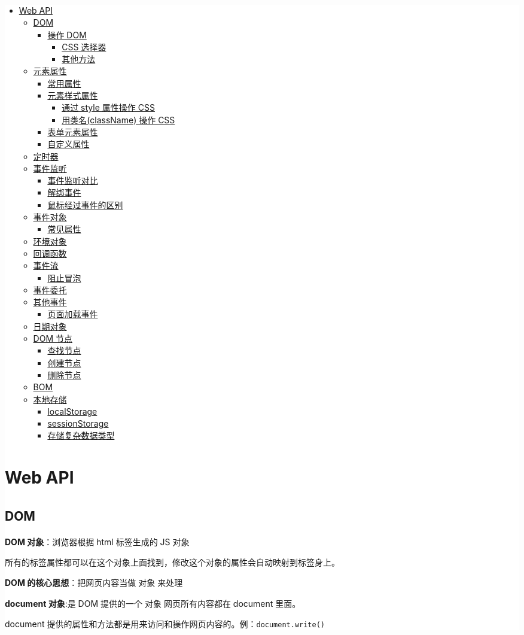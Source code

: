 

- [Web API](#web-api)
  - [DOM](#dom)
    - [操作 DOM](#操作-dom)
      - [CSS 选择器](#css-选择器)
      - [其他方法](#其他方法)
  - [元素属性](#元素属性)
    - [常用属性](#常用属性)
    - [元素样式属性](#元素样式属性)
      - [通过 style 属性操作 CSS](#通过-style-属性操作-css)
      - [用类名(className) 操作 CSS](#用类名classname-操作-css)
    - [表单元素属性](#表单元素属性)
    - [自定义属性](#自定义属性)
  - [定时器](#定时器)
  - [事件监听](#事件监听)
    - [事件监听对比](#事件监听对比)
    - [解绑事件](#解绑事件)
    - [鼠标经过事件的区别](#鼠标经过事件的区别)
  - [事件对象](#事件对象)
    - [常见属性](#常见属性)
  - [环境对象](#环境对象)
  - [回调函数](#回调函数)
  - [事件流](#事件流)
    - [阻止冒泡](#阻止冒泡)
  - [事件委托](#事件委托)
  - [其他事件](#其他事件)
    - [页面加载事件](#页面加载事件)
  - [日期对象](#日期对象)
  - [DOM 节点](#dom-节点)
    - [查找节点](#查找节点)
    - [创建节点](#创建节点)
    - [删除节点](#删除节点)
  - [BOM](#bom)
  - [本地存储](#本地存储)
    - [localStorage](#localstorage)
    - [sessionStorage](#sessionstorage)
    - [存储复杂数据类型](#存储复杂数据类型)

# Web API

## DOM

**DOM 对象**：浏览器根据 html 标签生成的 JS 对象

所有的标签属性都可以在这个对象上面找到，修改这个对象的属性会自动映射到标签身上。

**DOM 的核心思想**：把网页内容当做 对象 来处理

**document 对象**:是 DOM 提供的一个 对象 网页所有内容都在 document 里面。

document 提供的属性和方法都是用来访问和操作网页内容的。例：`document.write()`
